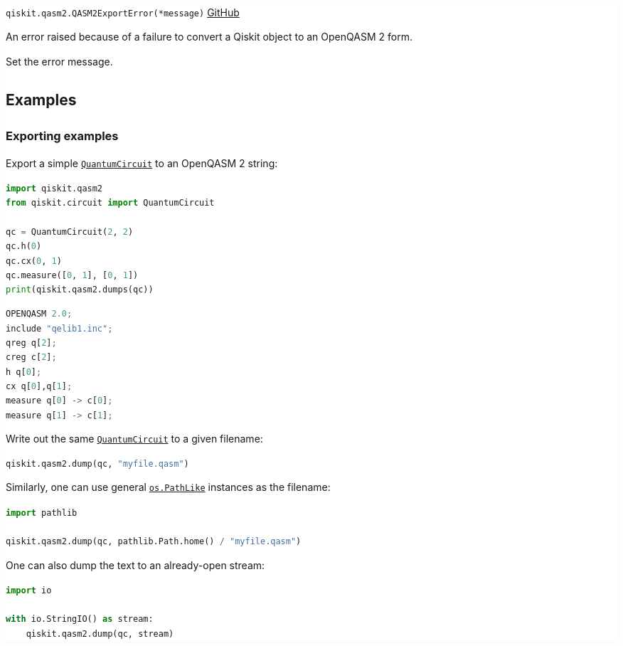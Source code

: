 `qiskit.qasm2.QASM2ExportError(*message)` [GitHub](https://github.com/qiskit/qiskit/tree/main/qiskit/qasm2/exceptions.py "view source code")

An error raised because of a failure to convert a Qiskit object to an OpenQASM 2 form.

Set the error message.

<span id="qasm2-examples" />

## Examples

### Exporting examples

Export a simple [`QuantumCircuit`](qiskit.circuit.QuantumCircuit "qiskit.circuit.QuantumCircuit") to an OpenQASM 2 string:

```python
import qiskit.qasm2
from qiskit.circuit import QuantumCircuit

qc = QuantumCircuit(2, 2)
qc.h(0)
qc.cx(0, 1)
qc.measure([0, 1], [0, 1])
print(qiskit.qasm2.dumps(qc))
```

```python
OPENQASM 2.0;
include "qelib1.inc";
qreg q[2];
creg c[2];
h q[0];
cx q[0],q[1];
measure q[0] -> c[0];
measure q[1] -> c[1];
```

Write out the same [`QuantumCircuit`](qiskit.circuit.QuantumCircuit "qiskit.circuit.QuantumCircuit") to a given filename:

```python
qiskit.qasm2.dump(qc, "myfile.qasm")
```

Similarly, one can use general [`os.PathLike`](https://docs.python.org/3/library/os.html#os.PathLike "(in Python v3.12)") instances as the filename:

```python
import pathlib

qiskit.qasm2.dump(qc, pathlib.Path.home() / "myfile.qasm")
```

One can also dump the text to an already-open stream:

```python
import io

with io.StringIO() as stream:
    qiskit.qasm2.dump(qc, stream)
```
